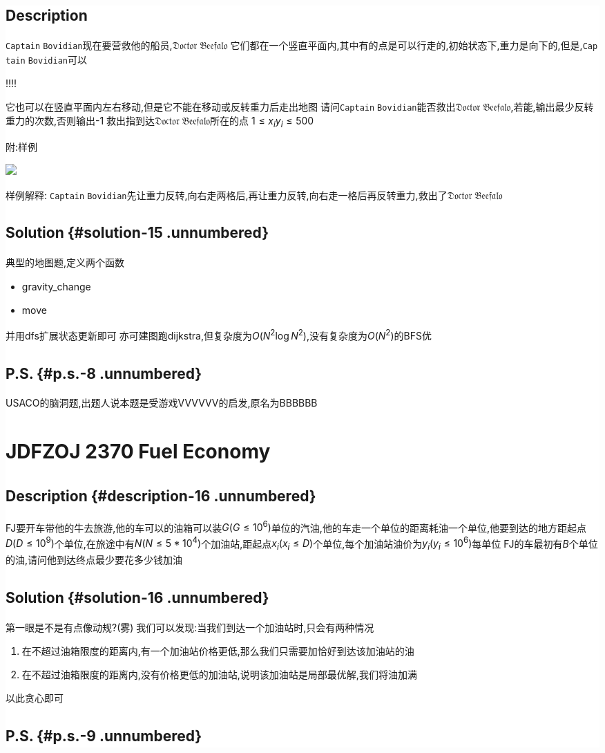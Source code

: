 ## Description

$\mathtt{Captain}$ $\mathtt{Bovidian}$现在要营救他的船员,$\mathfrak{Doctor}$ $\mathfrak{Beefalo}$ 它们都在一个竖直平面内,其中有的点是可以行走的,初始状态下,重力是向下的,但是,$\mathtt{Captain}$ $\mathtt{Bovidian}$可以

!!!!

它也可以在竖直平面内左右移动,但是它不能在移动或反转重力后走出地图 请问$\mathtt{Captain}$ $\mathtt{Bovidian}$能否救出$\mathfrak{Doctor}$ $\mathfrak{Beefalo}$,若能,输出最少反转重力的次数,否则输出-1 救出指到达$\mathfrak{Doctor}$ $\mathfrak{Beefalo}$所在的点 $1 \le x_i y_i \le 500$

附:样例


![](~/02.png)


样例解释: $\mathtt{Captain}$ $\mathtt{Bovidian}$先让重力反转,向右走两格后,再让重力反转,向右走一格后再反转重力,救出了$\mathfrak{Doctor}$ $\mathfrak{Beefalo}$

## Solution {#solution-15 .unnumbered}

典型的地图题,定义两个函数

-   gravity\_change

-   move

并用dfs扩展状态更新即可 亦可建图跑dijkstra,但复杂度为$O(N^2\log{N^2})$,没有复杂度为$O(N^2)$的BFS优

## P.S. {#p.s.-8 .unnumbered}

USACO的脑洞题,出题人说本题是受游戏VVVVVV的启发,原名为BBBBBB

# JDFZOJ 2370 Fuel Economy

## Description {#description-16 .unnumbered}

FJ要开车带他的牛去旅游,他的车可以的油箱可以装$G(G\le 10^6)$单位的汽油,他的车走一个单位的距离耗油一个单位,他要到达的地方距起点$D(D\le 10^9)$个单位,在旅途中有$N(N\le 5*10^4)$个加油站,距起点$x_i(x_i\le D)$个单位,每个加油站油价为$y_i(y_i\le 10^6)$每单位 FJ的车最初有$B$个单位的油,请问他到达终点最少要花多少钱加油

## Solution {#solution-16 .unnumbered}

第一眼是不是有点像动规?(雾) 我们可以发现:当我们到达一个加油站时,只会有两种情况

1.  在不超过油箱限度的距离内,有一个加油站价格更低,那么我们只需要加恰好到达该加油站的油

2.  在不超过油箱限度的距离内,没有价格更低的加油站,说明该加油站是局部最优解,我们将油加满

以此贪心即可

## P.S. {#p.s.-9 .unnumbered}
